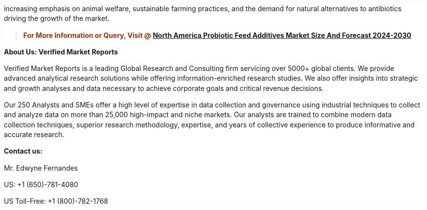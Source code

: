increasing emphasis on animal welfare, sustainable farming practices, and the demand for natural alternatives to antibiotics driving the growth of the market.</p></body></html></p><blockquote><p><span style="color: #993300;"><strong>For More Information or Query, Visit @ <a href="https://www.verifiedmarketreports.com/product/probiotic-feed-additives-market/">North America Probiotic Feed Additives Market Size And Forecast 2024-2030</a></strong></span></p></blockquote><p><strong>About Us: Verified Market Reports</strong></p><p>Verified Market Reports is a leading Global Research and Consulting firm servicing over 5000+ global clients. We provide advanced analytical research solutions while offering information-enriched research studies. We also offer insights into strategic and growth analyses and data necessary to achieve corporate goals and critical revenue decisions.</p><p>Our 250 Analysts and SMEs offer a high level of expertise in data collection and governance using industrial techniques to collect and analyze data on more than 25,000 high-impact and niche markets. Our analysts are trained to combine modern data collection techniques, superior research methodology, expertise, and years of collective experience to produce informative and accurate research.</p><p><strong>Contact us:</strong></p><p>Mr. Edwyne Fernandes</p><p>US: +1 (650)-781-4080</p><p>US Toll-Free: +1 (800)-782-1768</p>
